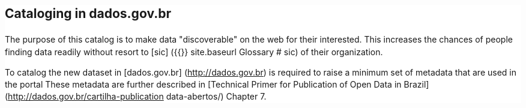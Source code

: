 ## Cataloging in dados.gov.br

The purpose of this catalog is to make data "discoverable" on the web for their
interested. This increases the chances of people finding data
readily without resort to [sic] ({{}} site.baseurl Glossary # sic) of their
organization.

To catalog the new dataset in [dados.gov.br] (http://dados.gov.br)
is required to raise a minimum set of metadata that are used in the portal
These metadata are further described in
[Technical Primer for Publication of Open Data in Brazil] (http://dados.gov.br/cartilha-publication data-abertos/)
Chapter 7.

